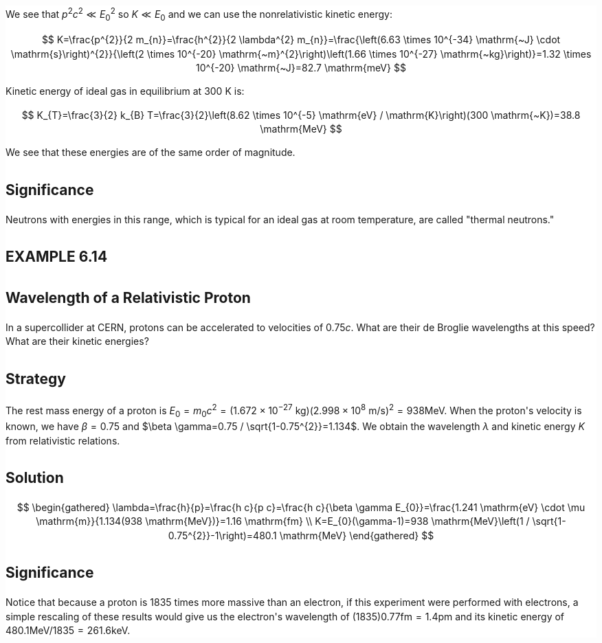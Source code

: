We see that $p^{2} c^{2} \ll E_{0}^{2}$ so $K \ll E_{0}$ and we can use the nonrelativistic kinetic energy:

$$
K=\frac{p^{2}}{2 m_{n}}=\frac{h^{2}}{2 \lambda^{2} m_{n}}=\frac{\left(6.63 \times 10^{-34} \mathrm{~J} \cdot \mathrm{s}\right)^{2}}{\left(2 \times 10^{-20} \mathrm{~m}^{2}\right)\left(1.66 \times 10^{-27} \mathrm{~kg}\right)}=1.32 \times 10^{-20} \mathrm{~J}=82.7 \mathrm{meV}
$$

Kinetic energy of ideal gas in equilibrium at $300 \mathrm{~K}$ is:

$$
K_{T}=\frac{3}{2} k_{B} T=\frac{3}{2}\left(8.62 \times 10^{-5} \mathrm{eV} / \mathrm{K}\right)(300 \mathrm{~K})=38.8 \mathrm{MeV}
$$

We see that these energies are of the same order of magnitude.

## Significance

Neutrons with energies in this range, which is typical for an ideal gas at room temperature, are called "thermal neutrons."

## EXAMPLE 6.14

## Wavelength of a Relativistic Proton

In a supercollider at CERN, protons can be accelerated to velocities of $0.75 c$. What are their de Broglie wavelengths at this speed? What are their kinetic energies?

## Strategy

The rest mass energy of a proton is $E_{0}=m_{0} c^{2}=\left(1.672 \times 10^{-27} \mathrm{~kg}\right)\left(2.998 \times 10^{8} \mathrm{~m} / \mathrm{s}\right)^{2}=938 \mathrm{MeV}$. When the proton's velocity is known, we have $\beta=0.75$ and $\beta \gamma=0.75 / \sqrt{1-0.75^{2}}=1.134$. We obtain the wavelength $\lambda$ and kinetic energy $K$ from relativistic relations.

## Solution

$$
\begin{gathered}
\lambda=\frac{h}{p}=\frac{h c}{p c}=\frac{h c}{\beta \gamma E_{0}}=\frac{1.241 \mathrm{eV} \cdot \mu \mathrm{m}}{1.134(938 \mathrm{MeV})}=1.16 \mathrm{fm} \\
K=E_{0}(\gamma-1)=938 \mathrm{MeV}\left(1 / \sqrt{1-0.75^{2}}-1\right)=480.1 \mathrm{MeV}
\end{gathered}
$$

## Significance

Notice that because a proton is 1835 times more massive than an electron, if this experiment were performed with electrons, a simple rescaling of these results would give us the electron's wavelength of $(1835) 0.77 \mathrm{fm}=1.4 \mathrm{pm}$ and its kinetic energy of $480.1 \mathrm{MeV} / 1835=261.6 \mathrm{keV}$.
